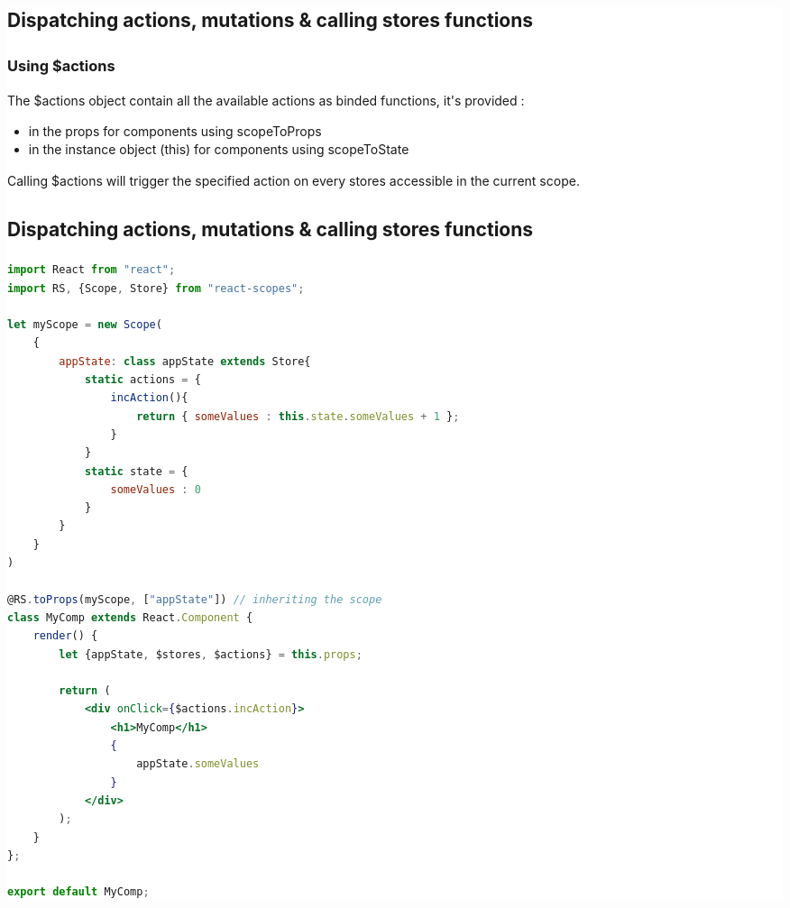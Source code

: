 ## Dispatching actions, mutations & calling stores functions

### Using $actions

The $actions object contain all the available actions as binded functions, it's provided :
- in the props for components using scopeToProps
- in the instance object (this) for components using scopeToState

Calling $actions will trigger the specified action on every stores accessible in the current scope.

## Dispatching actions, mutations & calling stores functions

```jsx
import React from "react";
import RS, {Scope, Store} from "react-scopes";

let myScope = new Scope(
    {
        appState: class appState extends Store{
            static actions = {
                incAction(){
                    return { someValues : this.state.someValues + 1 };
                }
            }
            static state = {
                someValues : 0
            }
        }
    }
)

@RS.toProps(myScope, ["appState"]) // inheriting the scope
class MyComp extends React.Component {
    render() {
        let {appState, $stores, $actions} = this.props;

        return (
            <div onClick={$actions.incAction}>
                <h1>MyComp</h1>
                {
                    appState.someValues
                }
            </div>
        );
    }
};

export default MyComp;
```

